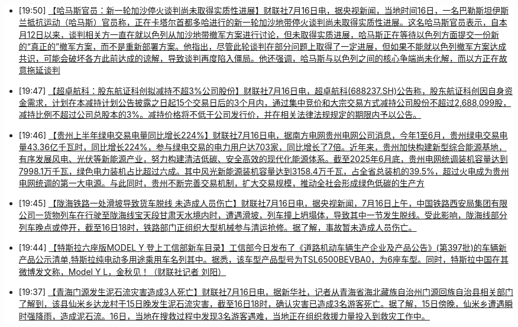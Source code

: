   - [19:50] [【哈马斯官员：新一轮加沙停火谈判尚未取得实质性进展】财联社7月16日电，据央视新闻，当地时间16日，一名巴勒斯坦伊斯兰抵抗运动（哈马斯）官员称，正在卡塔尔首都多哈进行的新一轮加沙地带停火谈判尚未取得实质性进展。这名哈马斯官员表示，自本月12日以来，谈判相关方一直在就以色列从加沙地带撤军方案进行讨论，但未取得实质进展，哈马斯正在等待以色列方面提交一份新的“真正的”撤军方案，而不是重新部署方案。他指出，尽管此轮谈判在部分问题上取得了一定进展，但如果不能就以色列撤军方案达成共识，可能会破坏各方此前达成的谅解，导致谈判再度陷入僵局。他还强调，哈马斯与以色列之间的核心争端尚未化解，而以方正在故意拖延谈判](https://www.cls.cn/detail/2087359)

  - [19:47] [【超卓航科：股东航证科创拟减持不超3%公司股份】财联社7月16日电，超卓航科(688237.SH)公告称，股东航证科创因自身资金需求，计划在本减持计划公告披露之日起15个交易日后的3个月内，通过集中竞价和大宗交易方式减持公司股份不超过2,688,099股，减持比例不超过公司总股本的3%。减持价格将不低于公司发行价，并在相关法律法规规定的期限内予以公告。](https://www.cls.cn/detail/2087357)

  - [19:46] [【贵州上半年绿电交易电量同比增长224%】财联社7月16日电，据南方电网贵州电网公司消息，今年1至6月，贵州绿电交易电量43.36亿千瓦时，同比增长224%，参与绿电交易的电力用户达703家，同比增长了7倍。近年来，贵州加快构建新型综合能源基地，有序发展风电、光伏等新能源产业，努力构建清洁低碳、安全高效的现代化能源体系。截至2025年6月底，贵州电网统调装机容量达到7998.1万千瓦，绿色电力装机占比超过六成。其中风光新能源装机容量达到3158.4万千瓦，占全省总装机的39.5%，超过火电成为贵州电网统调的第一大电源。与此同时，贵州不断完善交易机制，扩大交易规模，推动全社会形成绿色低碳的生产方](https://www.cls.cn/detail/2087356)

  - [19:45] [【陇海铁路一处滑坡导致货车脱线 未造成人员伤亡】财联社7月16日电，据央视新闻，7月16日上午，中国铁路西安局集团有限公司一货物列车在行驶至陇海线宝天段甘肃天水境内时，遭遇滑坡，列车撞上坍塌体，导致其中一节发生脱线。受此影响，陇海线部分列车晚点或停开，截至16日18时，铁路部门正组织大型机械参与清运抢修。据了解，事故暂未造成人员伤亡。](https://www.cls.cn/detail/2087354)

  - [19:44] [【特斯拉六座版MODEL Y  登上工信部新车目录】工信部今日发布了《道路机动车辆生产企业及产品公告》(第397批)的车辆新产品公示清单,特斯拉纯电动多用途乘用车名列其中。据悉，该车型产品型号为TSL6500BEVBA0，为6座车型。同时，特斯拉中国在其微博发文称，Model Y L，金秋见！（财联社记者 刘阳）](https://www.cls.cn/detail/2087353)

  - [19:37] [【青海门源发生泥石流灾害造成3人死亡】财联社7月16日电，据新华社，记者从青海省海北藏族自治州门源回族自治县相关部门了解到，该县仙米乡达龙村于15日晚发生泥石流灾害，截至16日18时，确认灾害已造成3名游客死亡。据了解，15日傍晚，仙米乡遭遇瞬时强降雨，造成泥石流。16日，当地在搜救过程中发现3名游客遇难，当地正在组织救援力量投入到救灾工作中。](https://www.cls.cn/detail/2087347)

